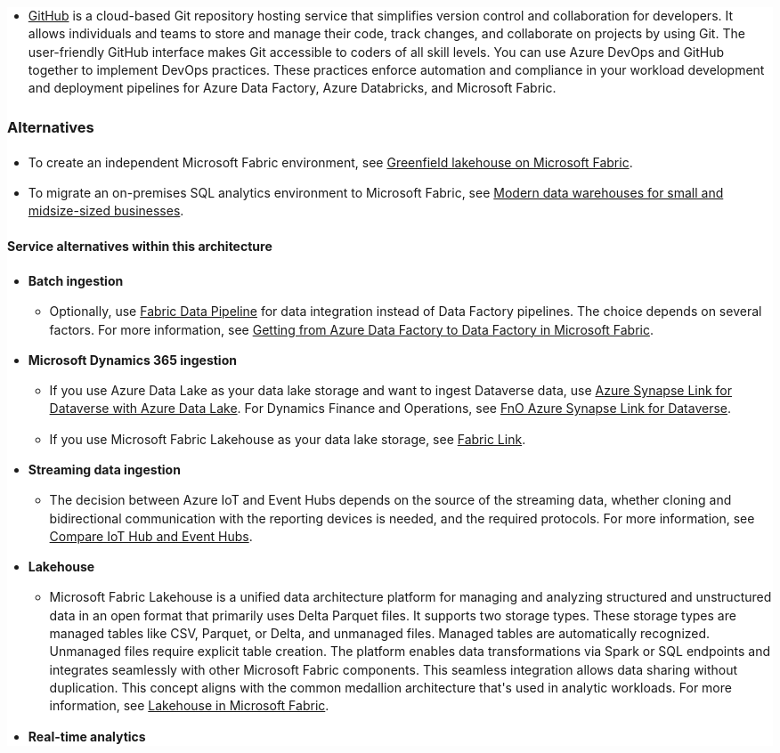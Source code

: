 - [GitHub](https://azure.microsoft.com/products/github) is a cloud-based Git repository hosting service that simplifies version control and collaboration for developers. It allows individuals and teams to store and manage their code, track changes, and collaborate on projects by using Git. The user-friendly GitHub interface makes Git accessible to coders of all skill levels. You can use Azure DevOps and GitHub together to implement DevOps practices. These practices enforce automation and compliance in your workload development and deployment pipelines for Azure Data Factory, Azure Databricks, and Microsoft Fabric.

### Alternatives

- To create an independent Microsoft Fabric environment, see [Greenfield lakehouse on Microsoft Fabric](/azure/architecture/example-scenario/data/greenfield-lakehouse-fabric).

- To migrate an on-premises SQL analytics environment to Microsoft Fabric, see [Modern data warehouses for small and midsize-sized businesses](/azure/architecture/example-scenario/data/small-medium-data-warehouse).

#### Service alternatives within this architecture

- **Batch ingestion**

  - Optionally, use [Fabric Data Pipeline](/fabric/data-factory/activity-overview) for data integration instead of Data Factory pipelines. The choice depends on several factors. For more information, see [Getting from Azure Data Factory to Data Factory in Microsoft Fabric](/fabric/data-factory/compare-fabric-data-factory-and-azure-data-factory).

- **Microsoft Dynamics 365 ingestion**

  - If you use Azure Data Lake as your data lake storage and want to ingest Dataverse data, use [Azure Synapse Link for Dataverse with Azure Data Lake](/power-apps/maker/data-platform/azure-synapse-link-data-lake). For Dynamics Finance and Operations, see [FnO Azure Synapse Link for Dataverse](/power-apps/maker/data-platform/azure-synapse-link-select-fno-data).
  
  - If you use Microsoft Fabric Lakehouse as your data lake storage, see [Fabric Link](/power-apps/maker/data-platform/azure-synapse-link-view-in-fabric).

- **Streaming data ingestion**

  - The decision between Azure IoT and Event Hubs depends on the source of the streaming data, whether cloning and bidirectional communication with the reporting devices is needed, and the required protocols. For more information, see [Compare IoT Hub and Event Hubs](/azure/iot-hub/iot-hub-compare-event-hubs).

- **Lakehouse**

  - Microsoft Fabric Lakehouse is a unified data architecture platform for managing and analyzing structured and unstructured data in an open format that primarily uses Delta Parquet files. It supports two storage types. These storage types are managed tables like CSV, Parquet, or Delta, and unmanaged files. Managed tables are automatically recognized. Unmanaged files require explicit table creation. The platform enables data transformations via Spark or SQL endpoints and integrates seamlessly with other Microsoft Fabric components. This seamless integration allows data sharing without duplication. This concept aligns with the common medallion architecture that's used in analytic workloads. For more information, see [Lakehouse in Microsoft Fabric](/fabric/data-engineering/lakehouse-overview).

- **Real-time analytics**
